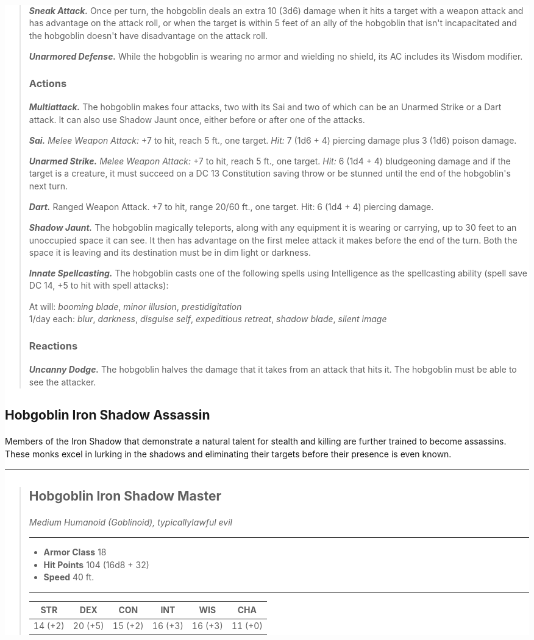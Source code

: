 > **_Sneak Attack._** Once per turn, the hobgoblin deals an extra 10 (3d6) damage when it hits a target with a weapon attack and has advantage on the attack roll, or when the target is within 5 feet of an ally of the hobgoblin that isn't incapacitated and the hobgoblin doesn't have disadvantage on the attack roll.
>
> **_Unarmored Defense._** While the hobgoblin is wearing no armor and wielding no shield, its AC includes its Wisdom modifier.
>
> ### Actions
>
> **_Multiattack._** The hobgoblin makes four attacks, two with its Sai and two of which can be an Unarmed Strike or a Dart attack. It can also use Shadow Jaunt once, either before or after one of the attacks.
>
> **_Sai._** _Melee Weapon Attack:_ +7 to hit, reach 5 ft., one target. _Hit:_ 7 (1d6 + 4) piercing damage plus 3 (1d6) poison damage.
>
> **_Unarmed Strike._** _Melee Weapon Attack:_ +7 to hit, reach 5 ft., one target. _Hit:_ 6 (1d4 + 4) bludgeoning damage and if the target is a creature, it must succeed on a DC 13 Constitution saving throw or be stunned until the end of the hobgoblin's next turn.
>
> **_Dart._** Ranged Weapon Attack. +7 to hit, range 20/60 ft., one target. Hit: 6 (1d4 + 4) piercing damage.
>
> **_Shadow Jaunt._** The hobgoblin magically teleports, along with any equipment it is wearing or carrying, up to 30 feet to an unoccupied space it can see. It then has advantage on the first melee attack it makes before the end of the turn. Both the space it is leaving and its destination must be in dim light or darkness.
>
> **_Innate Spellcasting._** The hobgoblin casts one of the following spells using Intelligence as the spellcasting ability (spell save DC 14, +5 to hit with spell attacks):
>
> At will: _booming blade_, _minor illusion_, _prestidigitation_  
> 1/day each: _blur_, _darkness_, _disguise self_, _expeditious retreat_, _shadow blade_, _silent image_
>
> ### Reactions
>
> **_Uncanny Dodge._** The hobgoblin halves the damage that it takes from an attack that hits it. The hobgoblin must be able to see the attacker.

## Hobgoblin Iron Shadow Assassin

Members of the Iron Shadow that demonstrate a natural talent for stealth and killing are further trained to become assassins. These monks excel in lurking in the shadows and eliminating their targets before their presence is even known.

---

> ## Hobgoblin Iron Shadow Master
>
> _Medium Humanoid (Goblinoid), typicallylawful evil_
>
> ---
>
> - **Armor Class** 18
> - **Hit Points** 104 (16d8 + 32)
> - **Speed** 40 ft.
>
> ---
>
> |   STR   |   DEX   |   CON   |   INT   |   WIS   |   CHA   |
> | :-----: | :-----: | :-----: | :-----: | :-----: | :-----: |
> | 14 (+2) | 20 (+5) | 15 (+2) | 16 (+3) | 16 (+3) | 11 (+0) |